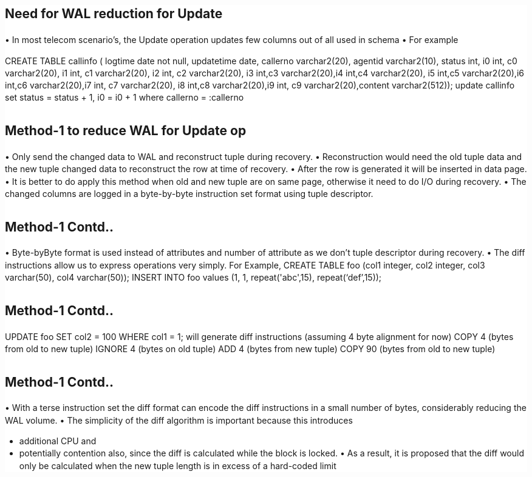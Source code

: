## Need for WAL reduction for Update

• In most telecom scenario’s, the Update operation updates few columns out of all used in schema
• For example

CREATE TABLE callinfo ( logtime date not null, updatetime date, 
callerno varchar2(20), agentid varchar2(10), status int, i0 
int, c0 varchar2(20), i1 int, c1 varchar2(20), i2 int, 
c2 varchar2(20), i3 int,c3 varchar2(20),i4 int,c4 varchar2(20),
i5 int,c5 varchar2(20),i6 int,c6 varchar2(20),i7 int,
c7 varchar2(20), i8 int,c8 varchar2(20),i9 int,
c9 varchar2(20),content varchar2(512));
update callinfo set status = status + 1, i0 = i0 + 1 where callerno = :callerno

## Method-1 to reduce WAL for Update op

• Only send the changed data to WAL and reconstruct tuple during recovery.
• Reconstruction would need the old tuple data and the new tuple changed data to reconstruct the row at time of recovery.
• After the row is generated it will be inserted in data page.
• It is better to do apply this method when old and new tuple are on same page, otherwise it need to do I/O during recovery.
• The changed columns are logged in a byte-by-byte instruction set format using tuple descriptor.

## Method-1 Contd..

• Byte-byByte format is used instead of attributes and number of attribute as we don’t tuple descriptor during recovery.
• The diff instructions allow us to express operations very simply. For Example,
CREATE TABLE foo (col1 integer, col2 integer, col3 varchar(50), col4 varchar(50));
INSERT INTO foo values (1, 1, repeat('abc',15), repeat(‘def’,15));

## Method-1 Contd..

UPDATE foo SET col2 = 100 WHERE col1 = 1;
will generate diff instructions (assuming 4 byte alignment for now) 
COPY 4 (bytes from old to new tuple) 
IGNORE 4 (bytes on old tuple) 
ADD 4 (bytes from new tuple) 
COPY 90 (bytes from old to new tuple)

## Method-1 Contd..

• With a terse instruction set the diff format can encode the diff instructions in a small number of bytes, considerably reducing the WAL volume.
• The simplicity of the diff algorithm is important because this introduces 
- additional CPU and 
- potentially contention also, since the diff is calculated while the block is locked.
• As a result, it is proposed that the diff would only be calculated when the new tuple length is in excess of a hard-coded limit
